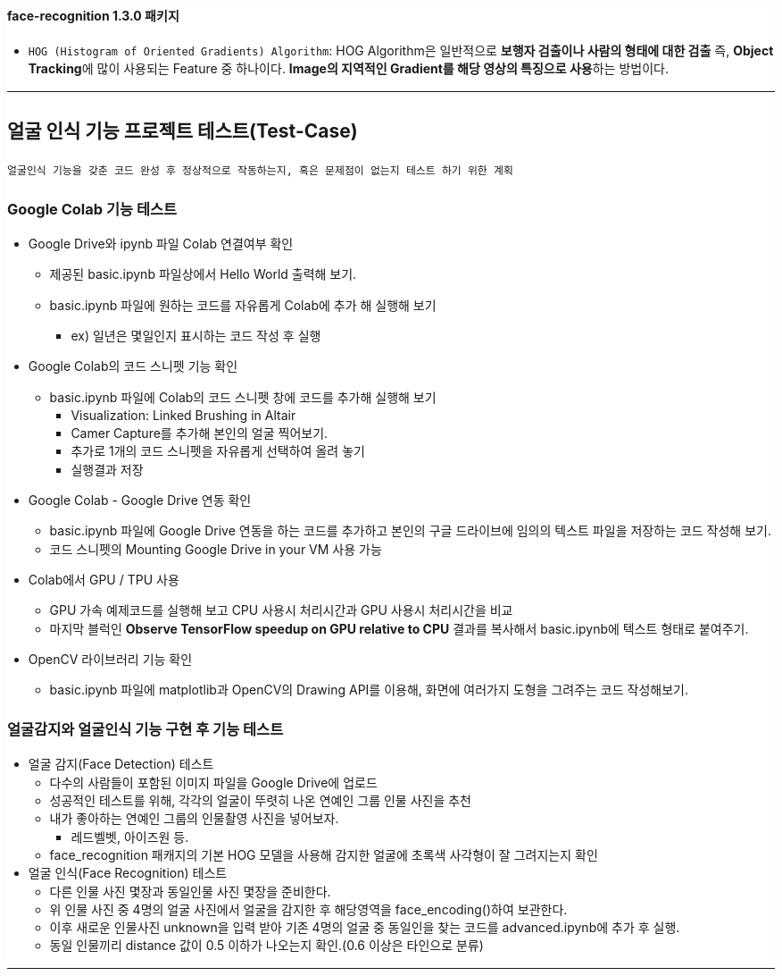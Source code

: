 #### face-recognition 1.3.0 패키지

- `HOG (Histogram of Oriented Gradients) Algorithm`: HOG Algorithm은 일반적으로 **보행자 검출이나 사람의 형태에 대한 검출** 즉, **Object Tracking**에 많이 사용되는 Feature 중 하나이다. **Image의 지역적인 Gradient를 해당 영상의 특징으로 사용**하는 방법이다.



---



## 얼굴 인식 기능 프로젝트 테스트(Test-Case)

`얼굴인식 기능을 갖춘 코드 완성 후 정상적으로 작동하는지, 혹은 문제점이 없는지 테스트 하기 위한 계획`



### Google Colab 기능 테스트

- Google Drive와 ipynb 파일 Colab 연결여부 확인
  - 제공된 basic.ipynb 파일상에서 Hello World 출력해 보기.

  - basic.ipynb 파일에 원하는 코드를 자유롭게 Colab에 추가 해 실행해 보기
    - ex) 일년은 몇일인지 표시하는 코드 작성 후 실행

- Google Colab의 코드 스니펫 기능 확인

  - basic.ipynb 파일에 Colab의 코드 스니펫 창에 코드를 추가해 실행해 보기
    - Visualization: Linked Brushing in Altair
    - Camer Capture를 추가해 본인의 얼굴 찍어보기.
    - 추가로 1개의 코드 스니펫을 자유롭게 선택하여 올려 놓기
    - 실행결과 저장

- Google Colab - Google Drive 연동 확인

  - basic.ipynb 파일에 Google Drive 연동을 하는 코드를 추가하고 본인의 구글 드라이브에 임의의 텍스트 파일을 저장하는 코드 작성해 보기.
  - 코드 스니펫의 Mounting Google Drive in your VM 사용 가능

- Colab에서 GPU / TPU 사용
  - GPU 가속 예제코드를 실행해 보고 CPU 사용시 처리시간과 GPU 사용시 처리시간을 비교
  - 마지막 블럭인 **Observe TensorFlow speedup on GPU relative to CPU** 결과를 복사해서 basic.ipynb에 텍스트 형태로 붙여주기.
- OpenCV 라이브러리 기능 확인
  - basic.ipynb 파일에 matplotlib과 OpenCV의 Drawing API를 이용해, 화면에 여러가지 도형을 그려주는 코드 작성해보기.



### 얼굴감지와 얼굴인식 기능 구현 후 기능 테스트

- 얼굴 감지(Face Detection) 테스트
  - 다수의 사람들이 포함된 이미지 파일을 Google Drive에 업로드
  - 성공적인 테스트를 위해, 각각의 얼굴이 뚜렷히 나온 연예인 그룹 인물 사진을 추천
  - 내가 좋아하는 연예인 그룹의 인물촬영 사진을 넣어보자.
    - 레드벨벳, 아이즈원 등.
  - face_recognition 패캐지의 기본 HOG 모델을 사용해 감지한 얼굴에 초록색 사각형이 잘 그려지는지 확인
- 얼굴 인식(Face Recognition) 테스트
  - 다른 인물 사진 몇장과 동일인물 사진 몇장을 준비한다.
  - 위 인물 사진 중 4명의 얼굴 사진에서 얼굴을 감지한 후 해당영역을 face_encoding()하여 보관한다.
  - 이후 새로운 인물사진 unknown을 입력 받아 기존 4명의 얼굴 중 동일인을 찾는 코드를 advanced.ipynb에 추가 후 실행.
  - 동일 인물끼리 distance 값이 0.5 이하가 나오는지 확인.(0.6 이상은 타인으로 분류)

---